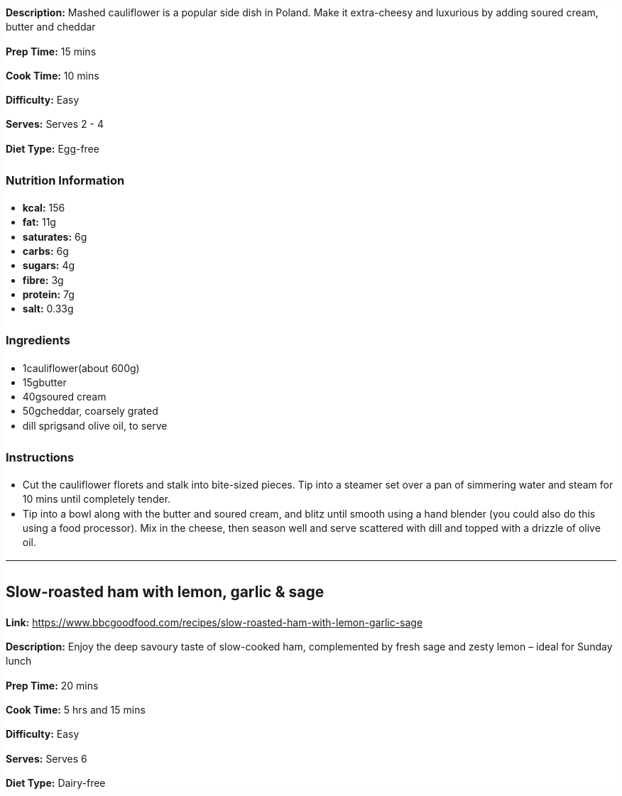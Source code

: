 **Description:** Mashed cauliflower is a popular side dish in Poland. Make it extra-cheesy and luxurious by adding soured cream, butter and cheddar

**Prep Time:** 15 mins

**Cook Time:** 10 mins

**Difficulty:** Easy

**Serves:** Serves 2 - 4

**Diet Type:** Egg-free

### Nutrition Information
- **kcal:** 156
- **fat:** 11g
- **saturates:** 6g
- **carbs:** 6g
- **sugars:** 4g
- **fibre:** 3g
- **protein:** 7g
- **salt:** 0.33g

### Ingredients
- 1cauliflower(about 600g)
- 15gbutter
- 40gsoured cream
- 50gcheddar, coarsely grated
- dill sprigsand olive oil, to serve

### Instructions
- Cut the cauliflower florets and stalk into bite-sized pieces. Tip into a steamer set over a pan of simmering water and steam for 10 mins until completely tender.
- Tip into a bowl along with the butter and soured cream, and blitz until smooth using a hand blender (you could also do this using a food processor). Mix in the cheese, then season well and serve scattered with dill and topped with a drizzle of olive oil.


---

## Slow-roasted ham with lemon, garlic & sage
**Link:** https://www.bbcgoodfood.com/recipes/slow-roasted-ham-with-lemon-garlic-sage

**Description:** Enjoy the deep savoury taste of slow-cooked ham, complemented by fresh sage and zesty lemon – ideal for Sunday lunch

**Prep Time:** 20 mins

**Cook Time:** 5 hrs and 15 mins

**Difficulty:** Easy

**Serves:** Serves 6

**Diet Type:** Dairy-free
